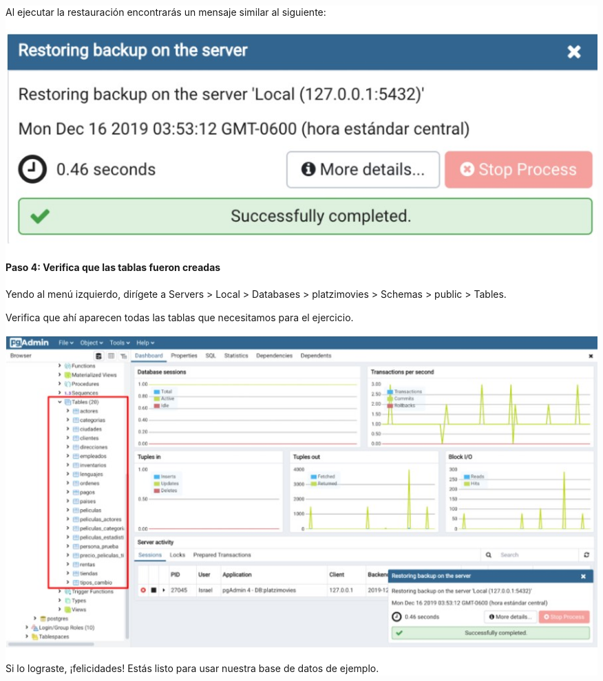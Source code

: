 Al ejecutar la restauración encontrarás un mensaje similar al siguiente:

![importar_datos_8](src/importar_datos_8.jpg)

#### Paso 4: Verifica que las tablas fueron creadas

Yendo al menú izquierdo, dirígete a Servers > Local > Databases > platzimovies > Schemas > public > Tables.

Verifica que ahí aparecen todas las tablas que necesitamos para el ejercicio.

![importar_datos_9](src/importar_datos_9.jpg)

Si lo lograste, ¡felicidades! Estás listo para usar nuestra base de datos de ejemplo.
